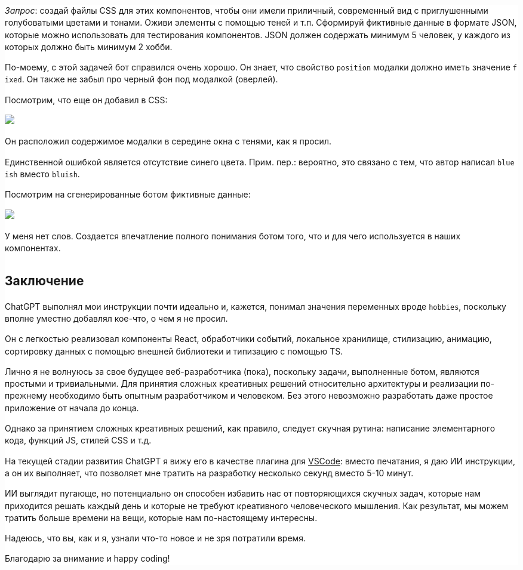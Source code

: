 _Запрос_: создай файлы CSS для этих компонентов, чтобы они имели приличный, современный вид с приглушенными голубоватыми цветами и тонами. Оживи элементы с помощью теней и т.п. Сформируй фиктивные данные в формате JSON, которые можно использовать для тестирования компонентов. JSON должен содержать минимум 5 человек, у каждого из которых должно быть минимум 2 хобби.

По-моему, с этой задачей бот справился очень хорошо. Он знает, что свойство `position` модалки должно иметь значение `fixed`. Он также не забыл про черный фон под модалкой (оверлей).

Посмотрим, что еще он добавил в CSS:

<img src="https://habrastorage.org/webt/tw/wl/ea/twwleauswvjafkpfafjk2j0d2h8.png" />
<br />

Он расположил содержимое модалки в середине окна с тенями, как я просил.

Единственной ошибкой является отсутствие синего цвета. Прим. пер.: вероятно, это связано с тем, что автор написал `blueish` вместо `bluish`.

Посмотрим на сгенерированные ботом фиктивные данные:

<img src="https://habrastorage.org/webt/hz/sy/ut/hzsyutrh10zogxkvas5jx_d7dpe.png" />
<br />

У меня нет слов. Создается впечатление полного понимания ботом того, что и для чего используется в наших компонентах.

## Заключение

ChatGPT выполнял мои инструкции почти идеально и, кажется, понимал значения переменных вроде `hobbies`, поскольку вполне уместно добавлял кое-что, о чем я не просил.

Он с легкостью реализовал компоненты React, обработчики событий, локальное хранилище, стилизацию, анимацию, сортировку данных с помощью внешней библиотеки и типизацию с помощью TS.

Лично я не волнуюсь за свое будущее веб-разработчика (пока), поскольку задачи, выполненные ботом, являются простыми и тривиальными. Для принятия сложных креативных решений относительно архитектуры и реализации по-прежнему необходимо быть опытным разработчиком и человеком. Без этого невозможно разработать даже простое приложение от начала до конца.

Однако за принятием сложных креативных решений, как правило, следует скучная рутина: написание элементарного кода, функций JS, стилей CSS и т.д.

На текущей стадии развития ChatGPT я вижу его в качестве плагина для [VSCode](https://code.visualstudio.com/): вместо печатания, я даю ИИ инструкции, а он их выполняет, что позволяет мне тратить на разработку несколько секунд вместо 5-10 минут.

ИИ выглядит пугающе, но потенциально он способен избавить нас от повторяющихся скучных задач, которые нам приходится решать каждый день и которые не требуют креативного человеческого мышления. Как результат, мы можем тратить больше времени на вещи, которые нам по-настоящему интересны.

Надеюсь, что вы, как и я, узнали что-то новое и не зря потратили время.

Благодарю за внимание и happy coding!
